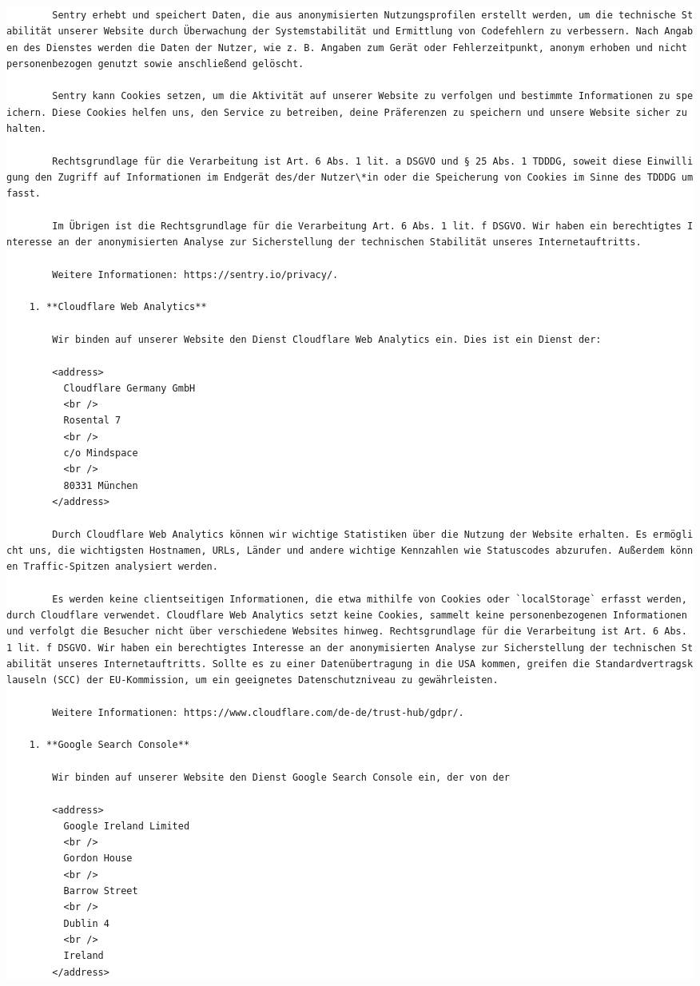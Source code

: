             Sentry erhebt und speichert Daten, die aus anonymisierten Nutzungsprofilen erstellt werden, um die technische Stabilität unserer Website durch Überwachung der Systemstabilität und Ermittlung von Codefehlern zu verbessern. Nach Angaben des Dienstes werden die Daten der Nutzer, wie z. B. Angaben zum Gerät oder Fehlerzeitpunkt, anonym erhoben und nicht personenbezogen genutzt sowie anschließend gelöscht.

            Sentry kann Cookies setzen, um die Aktivität auf unserer Website zu verfolgen und bestimmte Informationen zu speichern. Diese Cookies helfen uns, den Service zu betreiben, deine Präferenzen zu speichern und unsere Website sicher zu halten.

            Rechtsgrundlage für die Verarbeitung ist Art. 6 Abs. 1 lit. a DSGVO und § 25 Abs. 1 TDDDG, soweit diese Einwilligung den Zugriff auf Informationen im Endgerät des/der Nutzer\*in oder die Speicherung von Cookies im Sinne des TDDDG umfasst.

            Im Übrigen ist die Rechtsgrundlage für die Verarbeitung Art. 6 Abs. 1 lit. f DSGVO. Wir haben ein berechtigtes Interesse an der anonymisierten Analyse zur Sicherstellung der technischen Stabilität unseres Internetauftritts.

            Weitere Informationen: https://sentry.io/privacy/.

        1. **Cloudflare Web Analytics**

            Wir binden auf unserer Website den Dienst Cloudflare Web Analytics ein. Dies ist ein Dienst der:

            <address>
              Cloudflare Germany GmbH
              <br />
              Rosental 7
              <br />
              c/o Mindspace
              <br />
              80331 München
            </address>

            Durch Cloudflare Web Analytics können wir wichtige Statistiken über die Nutzung der Website erhalten. Es ermöglicht uns, die wichtigsten Hostnamen, URLs, Länder und andere wichtige Kennzahlen wie Statuscodes abzurufen. Außerdem können Traffic-Spitzen analysiert werden.

            Es werden keine clientseitigen Informationen, die etwa mithilfe von Cookies oder `localStorage` erfasst werden, durch Cloudflare verwendet. Cloudflare Web Analytics setzt keine Cookies, sammelt keine personenbezogenen Informationen und verfolgt die Besucher nicht über verschiedene Websites hinweg. Rechtsgrundlage für die Verarbeitung ist Art. 6 Abs. 1 lit. f DSGVO. Wir haben ein berechtigtes Interesse an der anonymisierten Analyse zur Sicherstellung der technischen Stabilität unseres Internetauftritts. Sollte es zu einer Datenübertragung in die USA kommen, greifen die Standardvertragsklauseln (SCC) der EU-Kommission, um ein geeignetes Datenschutzniveau zu gewährleisten. 

            Weitere Informationen: https://www.cloudflare.com/de-de/trust-hub/gdpr/.

        1. **Google Search Console**

            Wir binden auf unserer Website den Dienst Google Search Console ein, der von der

            <address>
              Google Ireland Limited
              <br />
              Gordon House
              <br />
              Barrow Street
              <br />
              Dublin 4
              <br />
              Ireland
            </address>
